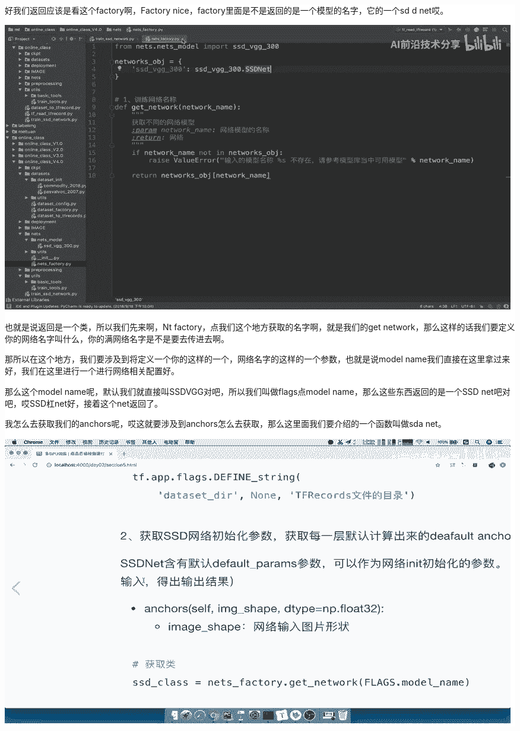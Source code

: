 好我们返回应该是看这个factory啊，Factory nice，factory里面是不是返回的是一个模型的名字，它的一个sd d net哎。



![](img/4debdb016aa3f74e69e6d4d4e76e5346_22.png)

也就是说返回是一个类，所以我们先来啊，Nt factory，点我们这个地方获取的名字啊，就是我们的get network，那么这样的话我们要定义你的网络名字叫什么，你的满网络名字是不是要去传进去啊。

那所以在这个地方，我们要涉及到将定义一个你的这样的一个，网络名字的这样的一个参数，也就是说model name我们直接在这里拿过来好，我们在这里进行一个进行网络相关配置好。

那么这个model name呢，默认我们就直接叫SSDVGG对吧，所以我们叫做flags点model name，那么这些东西返回的是一个SSD net吧对吧，哎SSD杠net好，接着这个net返回了。

我怎么去获取我们的anchors呢，哎这就要涉及到anchors怎么去获取，那么这里面我们要介绍的一个函数叫做sda net。



![](img/4debdb016aa3f74e69e6d4d4e76e5346_24.png)
